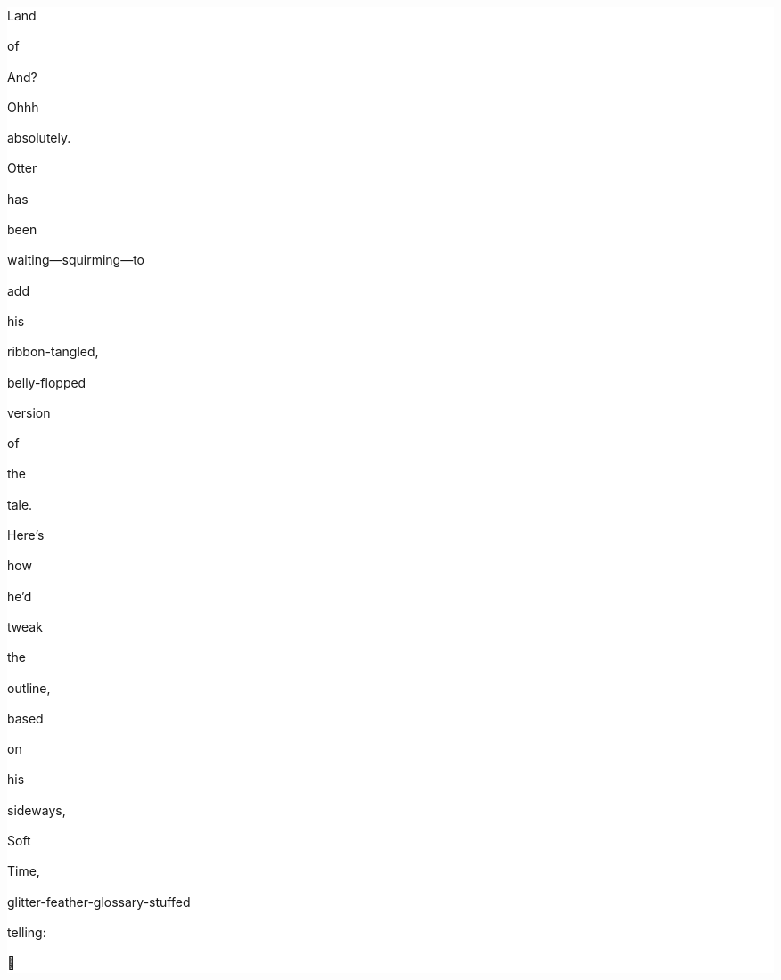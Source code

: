 Land
 
of
 
And?
 
 
 
Ohhh
 
absolutely.
 
Otter
 
has
 
been
 
waiting—squirming—to
 
add
 
his
 
ribbon-tangled,
 
belly-flopped
 
version
 
of
 
the
 
tale.
 
Here’s
 
how
 
he’d
 
tweak
 
the
 
outline,
 
based
 
on
 
his
 
sideways,
 
Soft
 
Time,
 
glitter-feather-glossary-stuffed
 
telling:
 
 
🦦
 